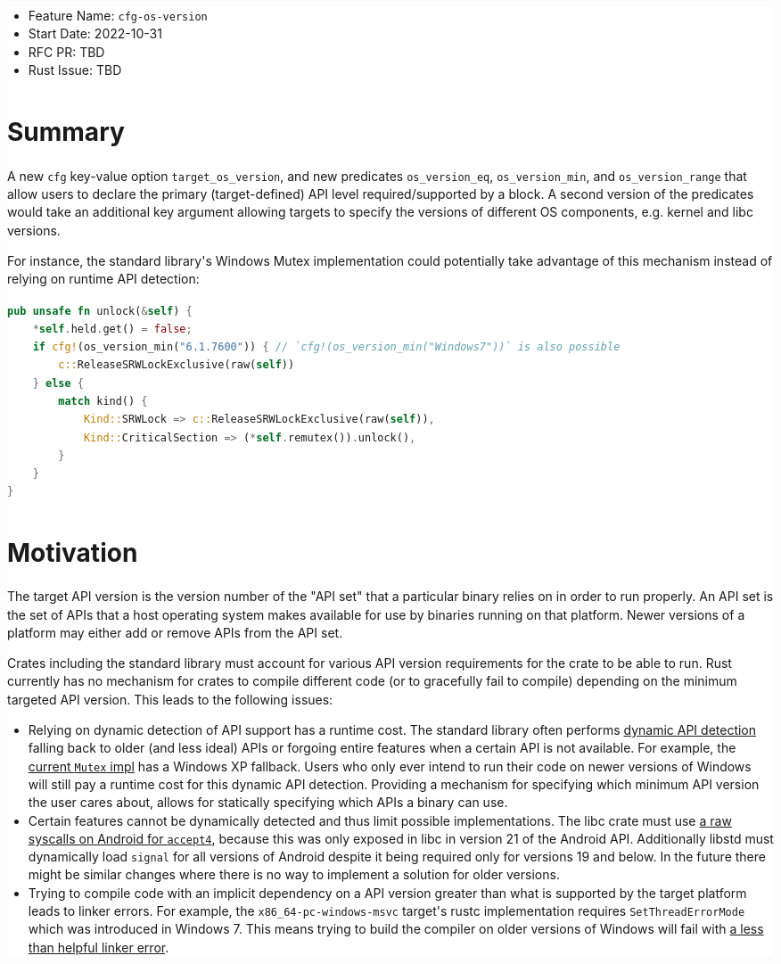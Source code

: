 - Feature Name: `cfg-os-version`
- Start Date: 2022-10-31
- RFC PR: TBD
- Rust Issue: TBD

# Summary
[summary]: #summary

A new `cfg` key-value option `target_os_version`, and new predicates `os_version_eq`, `os_version_min`, and `os_version_range` that allow users to declare the primary (target-defined) API level required/supported by a block.  A second version of the predicates would take an additional key argument allowing targets to specify the versions of different OS components, e.g. kernel and libc versions.

For instance, the standard library's Windows Mutex implementation could potentially take advantage of this mechanism instead of relying on runtime API detection:

```rust
pub unsafe fn unlock(&self) {
    *self.held.get() = false;
    if cfg!(os_version_min("6.1.7600")) { // `cfg!(os_version_min("Windows7"))` is also possible
        c::ReleaseSRWLockExclusive(raw(self))
    } else {
        match kind() {
            Kind::SRWLock => c::ReleaseSRWLockExclusive(raw(self)),
            Kind::CriticalSection => (*self.remutex()).unlock(),
        }
    }
}
```

# Motivation
[motivation]: #motivation

The target API version is the version number of the "API set" that a particular binary relies on in order to run properly.  An API set is the set of APIs that a host operating system makes available for use by binaries running on that platform.  Newer versions of a platform may either add or remove APIs from the API set.

Crates including the standard library must account for various API version requirements for the crate to be able to run.  Rust currently has no mechanism for crates to compile different code (or to gracefully fail to compile) depending on the minimum targeted API version. This leads to the following issues:

* Relying on dynamic detection of API support has a runtime cost. The standard library often performs [dynamic API detection](https://github.com/rust-lang/rust/blob/f283d3f02cf3ed261a519afe05cde9e23d1d9278/library/std/src/sys/windows/compat.rs) falling back to older (and less ideal) APIs or forgoing entire features when a certain API is not available. For example, the [current `Mutex` impl](https://github.com/rust-lang/rust/blob/234099d1d12bef9d6e81a296222fbc272dc51d89/library/std/src/sys/windows/mutex.rs#L1-L20) has a Windows XP fallback. Users who only ever intend to run their code on newer versions of Windows will still pay a runtime cost for this dynamic API detection. Providing a mechanism for specifying which minimum API version the user cares about, allows for statically specifying which APIs a binary can use.
* Certain features cannot be dynamically detected and thus limit possible implementations. The libc crate must use [a raw syscalls on Android for `accept4`](https://github.com/rust-lang/libc/pull/1968), because this was only exposed in libc in version 21 of the Android API.  Additionally libstd must dynamically load `signal` for all versions of Android despite it being required only for versions 19 and below. In the future there might be similar changes where there is no way to implement a solution for older versions.
* Trying to compile code with an implicit dependency on a API version greater than what is supported by the target platform leads to linker errors. For example, the `x86_64-pc-windows-msvc` target's rustc implementation requires `SetThreadErrorMode` which was introduced in Windows 7. This means trying to build the compiler on older versions of Windows will fail with [a less than helpful linker error](https://github.com/rust-lang/rust/issues/35471).


[guide-level-explanation]: #guide-level-explanation
[reference-level-explanation]: #reference-level-explanation
[drawbacks]: #drawbacks
[rationale-and-alternatives]: #rationale-and-alternatives
[prior-art]: #prior-art
[unresolved-questions]: #unresolved-questions
[future-possibilities]: #future-possibilities